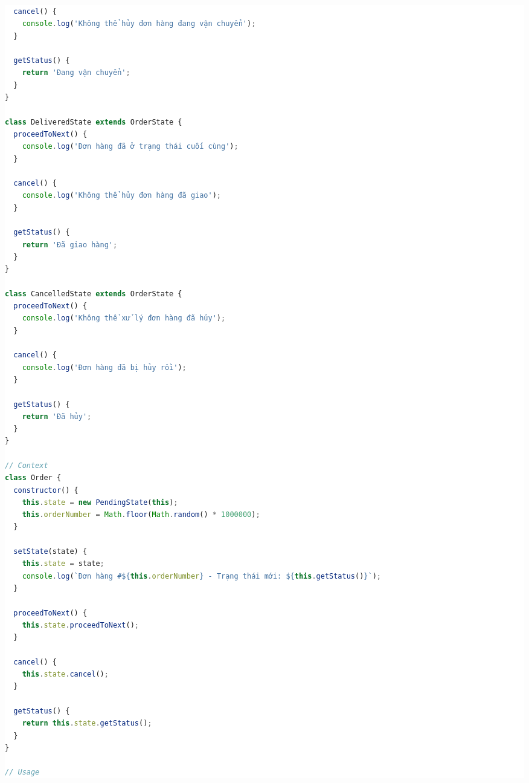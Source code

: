 ```javascript
  cancel() {
    console.log('Không thể hủy đơn hàng đang vận chuyển');
  }

  getStatus() {
    return 'Đang vận chuyển';
  }
}

class DeliveredState extends OrderState {
  proceedToNext() {
    console.log('Đơn hàng đã ở trạng thái cuối cùng');
  }

  cancel() {
    console.log('Không thể hủy đơn hàng đã giao');
  }

  getStatus() {
    return 'Đã giao hàng';
  }
}

class CancelledState extends OrderState {
  proceedToNext() {
    console.log('Không thể xử lý đơn hàng đã hủy');
  }

  cancel() {
    console.log('Đơn hàng đã bị hủy rồi');
  }

  getStatus() {
    return 'Đã hủy';
  }
}

// Context
class Order {
  constructor() {
    this.state = new PendingState(this);
    this.orderNumber = Math.floor(Math.random() * 1000000);
  }

  setState(state) {
    this.state = state;
    console.log(`Đơn hàng #${this.orderNumber} - Trạng thái mới: ${this.getStatus()}`);
  }

  proceedToNext() {
    this.state.proceedToNext();
  }

  cancel() {
    this.state.cancel();
  }

  getStatus() {
    return this.state.getStatus();
  }
}

// Usage
```